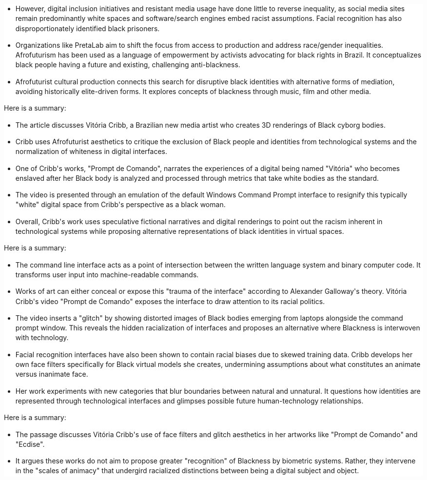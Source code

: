- However, digital inclusion initiatives and resistant media usage have done little to reverse inequality, as social media sites remain predominantly white spaces and software/search engines embed racist assumptions. Facial recognition has also disproportionately identified black prisoners.

- Organizations like PretaLab aim to shift the focus from access to production and address race/gender inequalities. Afrofuturism has been used as a language of empowerment by activists advocating for black rights in Brazil. It conceptualizes black people having a future and existing, challenging anti-blackness. 

- Afrofuturist cultural production connects this search for disruptive black identities with alternative forms of mediation, avoiding historically elite-driven forms. It explores concepts of blackness through music, film and other media.

 Here is a summary:

- The article discusses Vitória Cribb, a Brazilian new media artist who creates 3D renderings of Black cyborg bodies. 

- Cribb uses Afrofuturist aesthetics to critique the exclusion of Black people and identities from technological systems and the normalization of whiteness in digital interfaces. 

- One of Cribb's works, "Prompt de Comando", narrates the experiences of a digital being named "Vitória" who becomes enslaved after her Black body is analyzed and processed through metrics that take white bodies as the standard. 

- The video is presented through an emulation of the default Windows Command Prompt interface to resignify this typically "white" digital space from Cribb's perspective as a black woman. 

- Overall, Cribb's work uses speculative fictional narratives and digital renderings to point out the racism inherent in technological systems while proposing alternative representations of black identities in virtual spaces.

 Here is a summary:

- The command line interface acts as a point of intersection between the written language system and binary computer code. It transforms user input into machine-readable commands. 

- Works of art can either conceal or expose this "trauma of the interface" according to Alexander Galloway's theory. Vitória Cribb's video "Prompt de Comando" exposes the interface to draw attention to its racial politics.

- The video inserts a "glitch" by showing distorted images of Black bodies emerging from laptops alongside the command prompt window. This reveals the hidden racialization of interfaces and proposes an alternative where Blackness is interwoven with technology.

- Facial recognition interfaces have also been shown to contain racial biases due to skewed training data. Cribb develops her own face filters specifically for Black virtual models she creates, undermining assumptions about what constitutes an animate versus inanimate face. 

- Her work experiments with new categories that blur boundaries between natural and unnatural. It questions how identities are represented through technological interfaces and glimpses possible future human-technology relationships.

 Here is a summary:

- The passage discusses Vitória Cribb's use of face filters and glitch aesthetics in her artworks like "Prompt de Comando" and "Ecdise". 

- It argues these works do not aim to propose greater "recognition" of Blackness by biometric systems. Rather, they intervene in the "scales of animacy" that undergird racialized distinctions between being a digital subject and object. 
